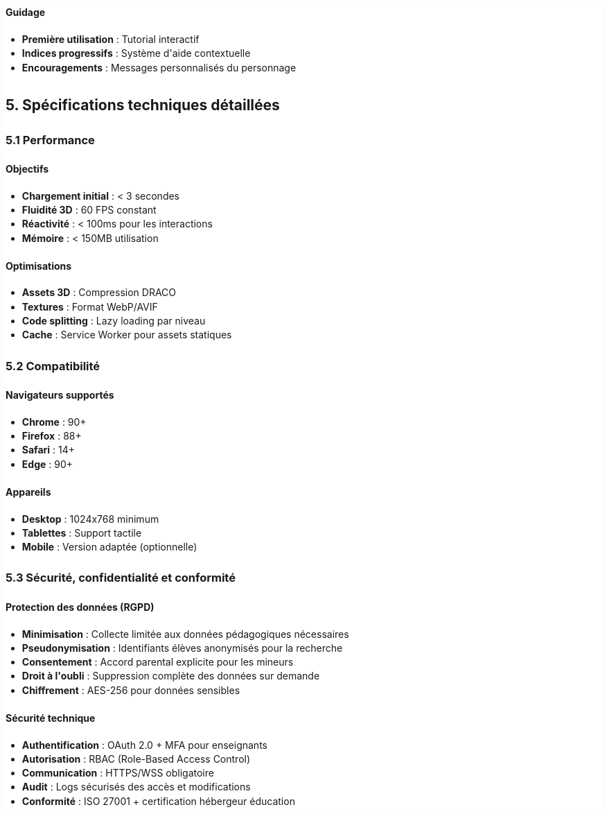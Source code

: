 #### Guidage
- **Première utilisation** : Tutorial interactif
- **Indices progressifs** : Système d'aide contextuelle
- **Encouragements** : Messages personnalisés du personnage

## 5. Spécifications techniques détaillées

### 5.1 Performance

#### Objectifs
- **Chargement initial** : < 3 secondes
- **Fluidité 3D** : 60 FPS constant
- **Réactivité** : < 100ms pour les interactions
- **Mémoire** : < 150MB utilisation

#### Optimisations
- **Assets 3D** : Compression DRACO
- **Textures** : Format WebP/AVIF
- **Code splitting** : Lazy loading par niveau
- **Cache** : Service Worker pour assets statiques

### 5.2 Compatibilité

#### Navigateurs supportés
- **Chrome** : 90+
- **Firefox** : 88+
- **Safari** : 14+
- **Edge** : 90+

#### Appareils
- **Desktop** : 1024x768 minimum
- **Tablettes** : Support tactile
- **Mobile** : Version adaptée (optionnelle)

### 5.3 Sécurité, confidentialité et conformité

#### Protection des données (RGPD)
- **Minimisation** : Collecte limitée aux données pédagogiques nécessaires
- **Pseudonymisation** : Identifiants élèves anonymisés pour la recherche
- **Consentement** : Accord parental explicite pour les mineurs
- **Droit à l'oubli** : Suppression complète des données sur demande
- **Chiffrement** : AES-256 pour données sensibles

#### Sécurité technique
- **Authentification** : OAuth 2.0 + MFA pour enseignants
- **Autorisation** : RBAC (Role-Based Access Control)
- **Communication** : HTTPS/WSS obligatoire
- **Audit** : Logs sécurisés des accès et modifications
- **Conformité** : ISO 27001 + certification hébergeur éducation
